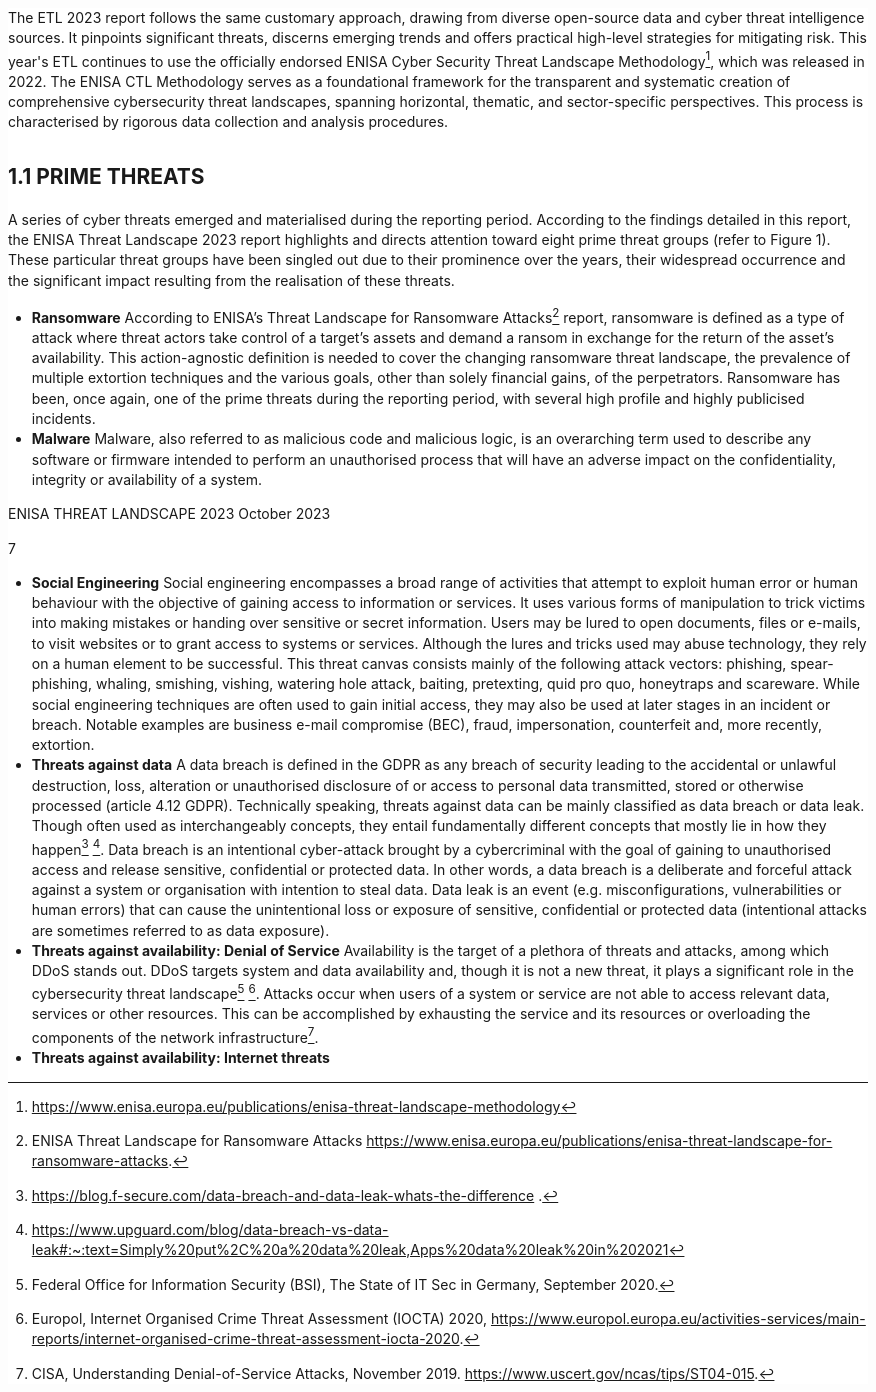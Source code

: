 The ETL 2023 report follows the same customary approach, drawing from diverse open-source data and cyber threat intelligence sources. It pinpoints significant threats, discerns emerging trends and offers practical high-level strategies for mitigating risk. This year's ETL continues to use the officially endorsed ENISA Cyber Security Threat Landscape Methodology[^2], which was released in 2022. The ENISA CTL Methodology serves as a foundational framework for the transparent and systematic creation of comprehensive cybersecurity threat landscapes, spanning horizontal, thematic, and sector-specific perspectives. This process is characterised by rigorous data collection and analysis procedures.

## 1.1 PRIME THREATS
A series of cyber threats emerged and materialised during the reporting period. According to the findings detailed in this report, the ENISA Threat Landscape 2023 report highlights and directs attention toward eight prime threat groups (refer to Figure 1). These particular threat groups have been singled out due to their prominence over the years, their widespread occurrence and the significant impact resulting from the realisation of these threats.
- **Ransomware**
According to ENISA’s Threat Landscape for Ransomware Attacks[^3] report, ransomware is defined as a type of attack where threat actors take control of a target’s assets and demand a ransom in exchange for the return of the asset’s availability. This action-agnostic definition is needed to cover the changing ransomware threat landscape, the prevalence of multiple extortion techniques and the various goals, other than solely financial gains, of the perpetrators. Ransomware has been, once again, one of the prime threats during the reporting period, with several high profile and highly publicised incidents.
- **Malware**
Malware, also referred to as malicious code and malicious logic, is an overarching term used to describe any software or firmware intended to perform an unauthorised process that will have an adverse impact on the confidentiality, integrity or availability of a system.

[^1]: https://www.enisa.europa.eu/topics/threat-risk-management/threats-and-trends/ad-hoc-working-group-cyber-threat-landscapes.
[^2]: https://www.enisa.europa.eu/publications/enisa-threat-landscape-methodology
[^3]: ENISA Threat Landscape for Ransomware Attacks https://www.enisa.europa.eu/publications/enisa-threat-landscape-for-ransomware-attacks.

ENISA THREAT LANDSCAPE 2023
October 2023

7

- **Social Engineering**
Social engineering encompasses a broad range of activities that attempt to exploit human error or human behaviour with the objective of gaining access to information or services. It uses various forms of manipulation to trick victims into making mistakes or handing over sensitive or secret information. Users may be lured to open documents, files or e-mails, to visit websites or to grant access to systems or services. Although the lures and tricks used may abuse technology, they rely on a human element to be successful. This threat canvas consists mainly of the following attack vectors: phishing, spear-phishing, whaling, smishing, vishing, watering hole attack, baiting, pretexting, quid pro quo, honeytraps and scareware. While social engineering techniques are often used to gain initial access, they may also be used at later stages in an incident or breach. Notable examples are business e-mail compromise (BEC), fraud, impersonation, counterfeit and, more recently, extortion.
- **Threats against data**
A data breach is defined in the GDPR as any breach of security leading to the accidental or unlawful destruction, loss, alteration or unauthorised disclosure of or access to personal data transmitted, stored or otherwise processed (article 4.12 GDPR). Technically speaking, threats against data can be mainly classified as data breach or data leak. Though often used as interchangeably concepts, they entail fundamentally different concepts that mostly lie in how they happen[^4] [^5]. Data breach is an intentional cyber-attack brought by a cybercriminal with the goal of gaining to unauthorised access and release sensitive, confidential or protected data. In other words, a data breach is a deliberate and forceful attack against a system or organisation with intention to steal data. Data leak is an event (e.g. misconfigurations, vulnerabilities or human errors) that can cause the unintentional loss or exposure of sensitive, confidential or protected data (intentional attacks are sometimes referred to as data exposure).
- **Threats against availability: Denial of Service**
Availability is the target of a plethora of threats and attacks, among which DDoS stands out. DDoS targets system and data availability and, though it is not a new threat, it plays a significant role in the cybersecurity threat landscape[^6] [^7]. Attacks occur when users of a system or service are not able to access relevant data, services or other resources. This can be accomplished by exhausting the service and its resources or overloading the components of the network infrastructure[^8].
- **Threats against availability: Internet threats**

[^4]: https://blog.f-secure.com/data-breach-and-data-leak-whats-the-difference .
[^5]: https://www.upguard.com/blog/data-breach-vs-data-leak#:~:text=Simply%20put%2C%20a%20data%20leak,Apps%20data%20leak%20in%202021
[^6]: Federal Office for Information Security (BSI), The State of IT Sec in Germany, September 2020.
[^7]: Europol, Internet Organised Crime Threat Assessment (IOCTA) 2020, https://www.europol.europa.eu/activities-services/main-reports/internet-organised-crime-threat-assessment-iocta-2020.
[^8]: CISA, Understanding Denial-of-Service Attacks, November 2019. https://www.uscert.gov/ncas/tips/ST04-015.
[^9]: https://www.enisa.europa.eu/publications/threat-landscape-for-supply-chain-attacks.
[^10]: ENISA Threat Landscape for Supply Chain Attacks https://www.enisa.europa.eu/publications/threat-landscape-for-supply-chain-attacks.
[^11]: Accenture Cyber Threat Intelligence Report https://www.accenture.com/ae-en/insights/security/cyber-threat-intelligence.
[^12]: PWC - Cyber Threats 2022: A Year in Retrospect - https://www.pwc.com/gx/en/issues/cybersecurity/cyber-threat-intelligence/cyber-year-in-retrospect/pdf/2022-year-in-retrospect-report.pdf.
[^13]: Group IB - Hi-Tech Crime Trends 2022/2023 –